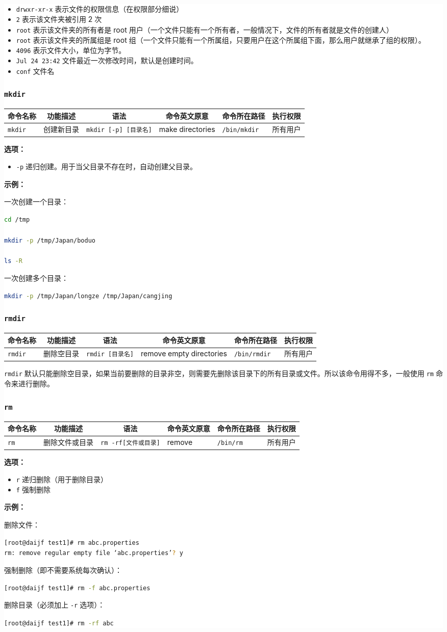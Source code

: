 - `drwxr-xr-x` 表示文件的权限信息（在权限部分细说）
- `2` 表示该文件夹被引用 2 次
- `root` 表示该文件夹的所有者是 root 用户（一个文件只能有一个所有者，一般情况下，文件的所有者就是文件的创建人）
- `root` 表示该文件夹的所属组是 root 组（一个文件只能有一个所属组，只要用户在这个所属组下面，那么用户就继承了组的权限）。
- `4096` 表示文件大小，单位为字节。
- `Jul 24 23:42` 文件最近一次修改时间，默认是创建时间。
- `conf` 文件名

### `mkdir`

命令名称|功能描述|语法|命令英文原意|命令所在路径|执行权限
---|---|---|---|---|---
`mkdir`|创建新目录|`mkdir [-p] [目录名]`|make directories|`/bin/mkdir`|所有用户

**选项：**   

- `-p` 递归创建。用于当父目录不存在时，自动创建父目录。

**示例：**

一次创建一个目录：

```bash
cd /tmp

mkdir -p /tmp/Japan/boduo

ls -R
```

一次创建多个目录：

```bash
mkdir -p /tmp/Japan/longze /tmp/Japan/cangjing
```

### `rmdir`

命令名称|功能描述|语法|命令英文原意|命令所在路径|执行权限
---|---|---|---|---|---
`rmdir`|删除空目录|`rmdir [目录名]`|remove empty directories|`/bin/rmdir`|所有用户

`rmdir` 默认只能删除空目录，如果当前要删除的目录非空，则需要先删除该目录下的所有目录或文件。所以该命令用得不多，一般使用 `rm` 命令来进行删除。

### `rm`

命令名称|功能描述|语法|命令英文原意|命令所在路径|执行权限
---|---|---|---|---|---
`rm`|删除文件或目录|`rm -rf[文件或目录]`|remove|`/bin/rm`|所有用户

**选项：**

- `r` 递归删除（用于删除目录）
- `f` 强制删除

**示例：**

删除文件：
```bash
[root@daijf test1]# rm abc.properties 
rm: remove regular empty file ‘abc.properties’? y
```
强制删除（即不需要系统每次确认）：
```bash
[root@daijf test1]# rm -f abc.properties 
```
删除目录（必须加上 `-r` 选项）：
```bash
[root@daijf test1]# rm -rf abc
```

